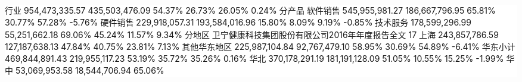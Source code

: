 行业
954,473,335.57
435,503,476.09
54.37%
26.73%
26.05%
0.24%
分产品
软件销售
545,955,981.27
186,667,796.95
65.81%
30.77%
57.28%
-5.76%
硬件销售
229,918,057.31
193,584,016.96
15.80%
8.09%
9.19%
-0.85%
技术服务
178,599,296.99
55,251,662.18
69.06%
45.24%
11.57%
9.34%
分地区
卫宁健康科技集团股份有限公司2016年年度报告全文
17
上海
243,857,786.59
127,187,638.13
47.84%
40.75%
23.81%
7.13%
其他华东地区
225,987,104.84
92,767,479.10
58.95%
30.69%
54.89%
-6.41%
华东小计
469,844,891.43
219,955,117.23
53.19%
35.72%
35.26%
0.16%
华北
370,178,291.19
181,191,128.09
51.05%
10.55%
15.25%
-1.99%
华中
53,069,953.58
18,544,706.94
65.06%